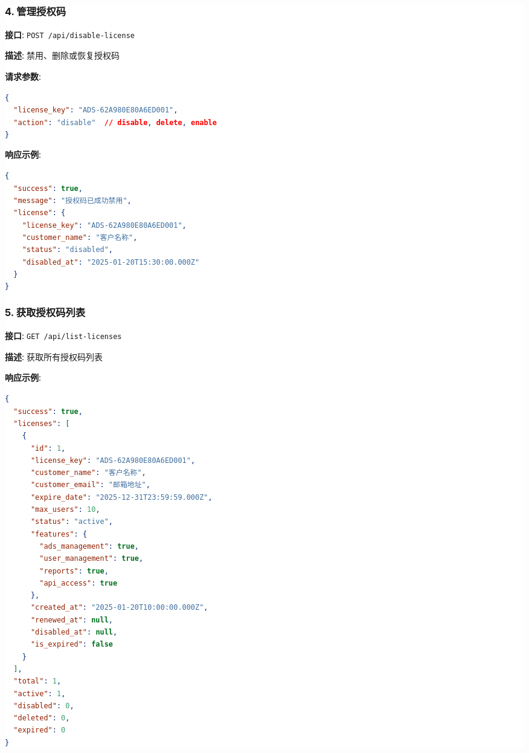 ### 4. 管理授权码

**接口**: `POST /api/disable-license`

**描述**: 禁用、删除或恢复授权码

**请求参数**:
```json
{
  "license_key": "ADS-62A980E80A6ED001",
  "action": "disable"  // disable, delete, enable
}
```

**响应示例**:
```json
{
  "success": true,
  "message": "授权码已成功禁用",
  "license": {
    "license_key": "ADS-62A980E80A6ED001",
    "customer_name": "客户名称",
    "status": "disabled",
    "disabled_at": "2025-01-20T15:30:00.000Z"
  }
}
```

### 5. 获取授权码列表

**接口**: `GET /api/list-licenses`

**描述**: 获取所有授权码列表

**响应示例**:
```json
{
  "success": true,
  "licenses": [
    {
      "id": 1,
      "license_key": "ADS-62A980E80A6ED001",
      "customer_name": "客户名称",
      "customer_email": "邮箱地址",
      "expire_date": "2025-12-31T23:59:59.000Z",
      "max_users": 10,
      "status": "active",
      "features": {
        "ads_management": true,
        "user_management": true,
        "reports": true,
        "api_access": true
      },
      "created_at": "2025-01-20T10:00:00.000Z",
      "renewed_at": null,
      "disabled_at": null,
      "is_expired": false
    }
  ],
  "total": 1,
  "active": 1,
  "disabled": 0,
  "deleted": 0,
  "expired": 0
}
```
